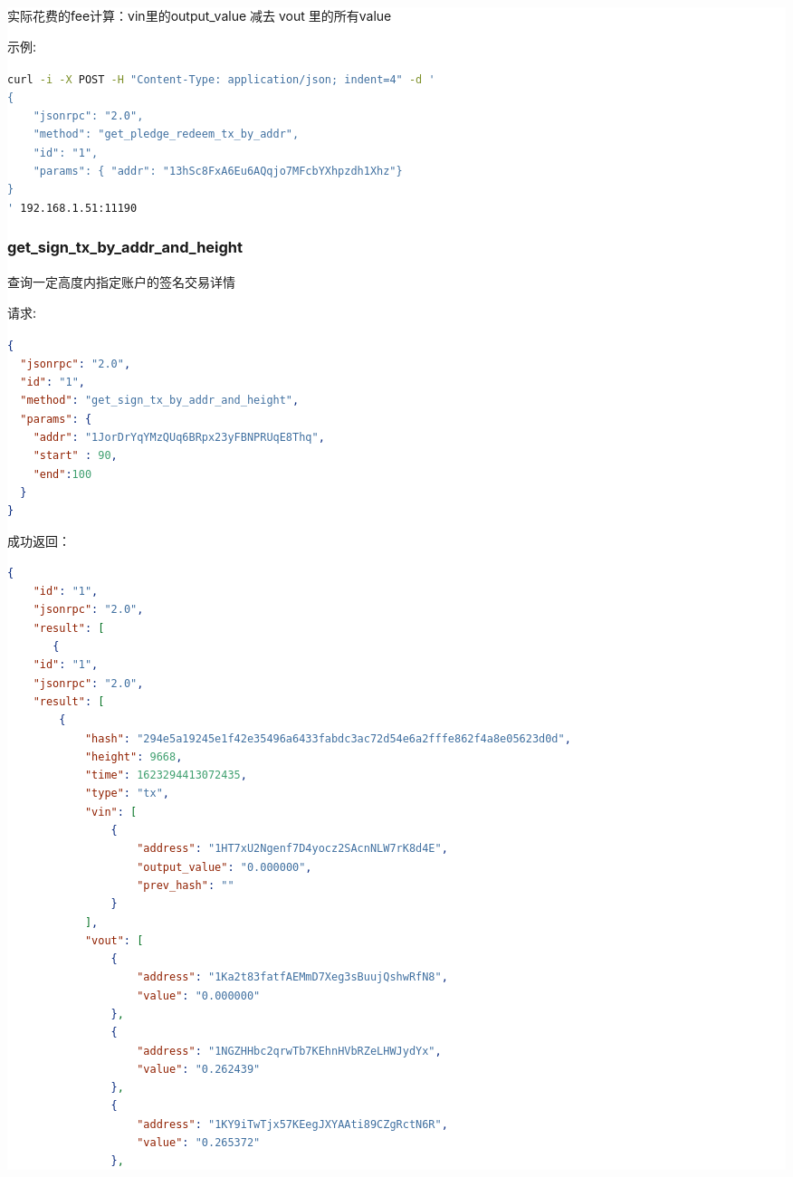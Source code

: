 实际花费的fee计算：vin里的output_value 减去 vout 里的所有value

示例:  
```bash
curl -i -X POST -H "Content-Type: application/json; indent=4" -d '
{
    "jsonrpc": "2.0", 
    "method": "get_pledge_redeem_tx_by_addr", 
    "id": "1", 
    "params": { "addr": "13hSc8FxA6Eu6AQqjo7MFcbYXhpzdh1Xhz"} 
}
' 192.168.1.51:11190
```


### get_sign_tx_by_addr_and_height
查询一定高度内指定账户的签名交易详情

请求:  
```json
{
  "jsonrpc": "2.0",
  "id": "1",
  "method": "get_sign_tx_by_addr_and_height",
  "params": {
    "addr": "1JorDrYqYMzQUq6BRpx23yFBNPRUqE8Thq",
    "start" : 90,
    "end":100
  }
}
```
成功返回：  
```json
{
    "id": "1",
    "jsonrpc": "2.0",
    "result": [
       {
    "id": "1",
    "jsonrpc": "2.0",
    "result": [
        {
            "hash": "294e5a19245e1f42e35496a6433fabdc3ac72d54e6a2fffe862f4a8e05623d0d",
            "height": 9668,
            "time": 1623294413072435,
            "type": "tx",
            "vin": [
                {
                    "address": "1HT7xU2Ngenf7D4yocz2SAcnNLW7rK8d4E",
                    "output_value": "0.000000",
                    "prev_hash": ""
                }
            ],
            "vout": [
                {
                    "address": "1Ka2t83fatfAEMmD7Xeg3sBuujQshwRfN8",
                    "value": "0.000000"
                },
                {
                    "address": "1NGZHHbc2qrwTb7KEhnHVbRZeLHWJydYx",
                    "value": "0.262439"
                },
                {
                    "address": "1KY9iTwTjx57KEegJXYAAti89CZgRctN6R",
                    "value": "0.265372"
                },
```